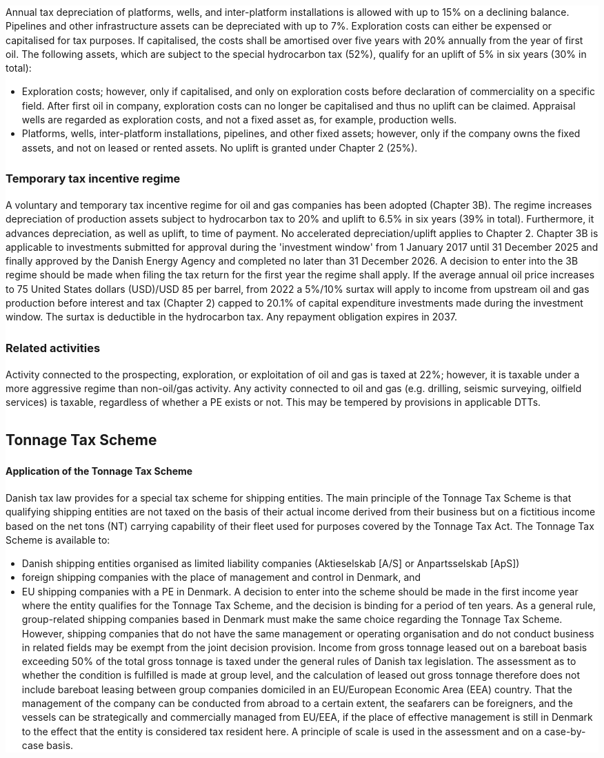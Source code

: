 Annual tax depreciation of platforms, wells, and inter-platform installations is allowed with up to 15% on a declining balance. Pipelines and other infrastructure assets can be depreciated with up to 7%.
Exploration costs can either be expensed or capitalised for tax purposes. If capitalised, the costs shall be amortised over five years with 20% annually from the year of first oil.
The following assets, which are subject to the special hydrocarbon tax (52%), qualify for an uplift of 5% in six years (30% in total):
* Exploration costs; however, only if capitalised, and only on exploration costs before declaration of commerciality on a specific field. After first oil in company, exploration costs can no longer be capitalised and thus no uplift can be claimed. Appraisal wells are regarded as exploration costs, and not a fixed asset as, for example, production wells.
* Platforms, wells, inter-platform installations, pipelines, and other fixed assets; however, only if the company owns the fixed assets, and not on leased or rented assets.
No uplift is granted under Chapter 2 (25%).
### Temporary tax incentive regime
A voluntary and temporary tax incentive regime for oil and gas companies has been adopted (Chapter 3B).
The regime increases depreciation of production assets subject to hydrocarbon tax to 20% and uplift to 6.5% in six years (39% in total). Furthermore, it advances depreciation, as well as uplift, to time of payment. No accelerated depreciation/uplift applies to Chapter 2.
Chapter 3B is applicable to investments submitted for approval during the 'investment window' from 1 January 2017 until 31 December 2025 and finally approved by the Danish Energy Agency and completed no later than 31 December 2026. A decision to enter into the 3B regime should be made when filing the tax return for the first year the regime shall apply.
If the average annual oil price increases to 75 United States dollars (USD)/USD 85 per barrel, from 2022 a 5%/10% surtax will apply to income from upstream oil and gas production before interest and tax (Chapter 2) capped to 20.1% of capital expenditure investments made during the investment window. The surtax is deductible in the hydrocarbon tax. Any repayment obligation expires in 2037.
### Related activities
Activity connected to the prospecting, exploration, or exploitation of oil and gas is taxed at 22%; however, it is taxable under a more aggressive regime than non-oil/gas activity. Any activity connected to oil and gas (e.g. drilling, seismic surveying, oilfield services) is taxable, regardless of whether a PE exists or not. This may be tempered by provisions in applicable DTTs.
## Tonnage Tax Scheme
#### **Application of the Tonnage Tax Scheme**
Danish tax law provides for a special tax scheme for shipping entities.
The main principle of the Tonnage Tax Scheme is that qualifying shipping entities are not taxed on the basis of their actual income derived from their business but on a fictitious income based on the net tons (NT) carrying capability of their fleet used for purposes covered by the Tonnage Tax Act.
The Tonnage Tax Scheme is available to:
* Danish shipping entities organised as limited liability companies (Aktieselskab [A/S] or Anpartsselskab [ApS])
* foreign shipping companies with the place of management and control in Denmark, and
* EU shipping companies with a PE in Denmark.
A decision to enter into the scheme should be made in the first income year where the entity qualifies for the Tonnage Tax Scheme, and the decision is binding for a period of ten years.
As a general rule, group-related shipping companies based in Denmark must make the same choice regarding the Tonnage Tax Scheme. However, shipping companies that do not have the same management or operating organisation and do not conduct business in related fields may be exempt from the joint decision provision.
Income from gross tonnage leased out on a bareboat basis exceeding 50% of the total gross tonnage is taxed under the general rules of Danish tax legislation. The assessment as to whether the condition is fulfilled is made at group level, and the calculation of leased out gross tonnage therefore does not include bareboat leasing between group companies domiciled in an EU/European Economic Area (EEA) country.
That the management of the company can be conducted from abroad to a certain extent, the seafarers can be foreigners, and the vessels can be strategically and commercially managed from EU/EEA, if the place of effective management is still in Denmark to the effect that the entity is considered tax resident here. A principle of scale is used in the assessment and on a case-by-case basis.